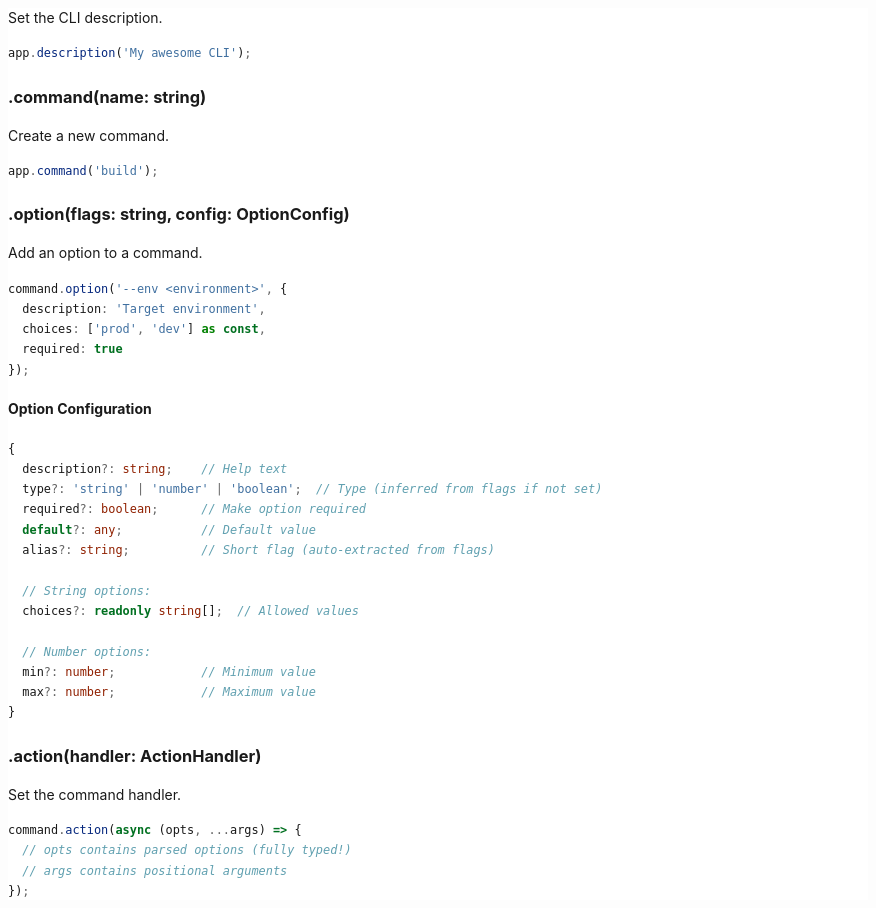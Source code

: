 Set the CLI description.

```typescript
app.description('My awesome CLI');
```

### .command(name: string)

Create a new command.

```typescript
app.command('build');
```

### .option(flags: string, config: OptionConfig)

Add an option to a command.

```typescript
command.option('--env <environment>', {
  description: 'Target environment',
  choices: ['prod', 'dev'] as const,
  required: true
});
```

#### Option Configuration

```typescript
{
  description?: string;    // Help text
  type?: 'string' | 'number' | 'boolean';  // Type (inferred from flags if not set)
  required?: boolean;      // Make option required
  default?: any;           // Default value
  alias?: string;          // Short flag (auto-extracted from flags)

  // String options:
  choices?: readonly string[];  // Allowed values

  // Number options:
  min?: number;            // Minimum value
  max?: number;            // Maximum value
}
```

### .action(handler: ActionHandler)

Set the command handler.

```typescript
command.action(async (opts, ...args) => {
  // opts contains parsed options (fully typed!)
  // args contains positional arguments
});
```
